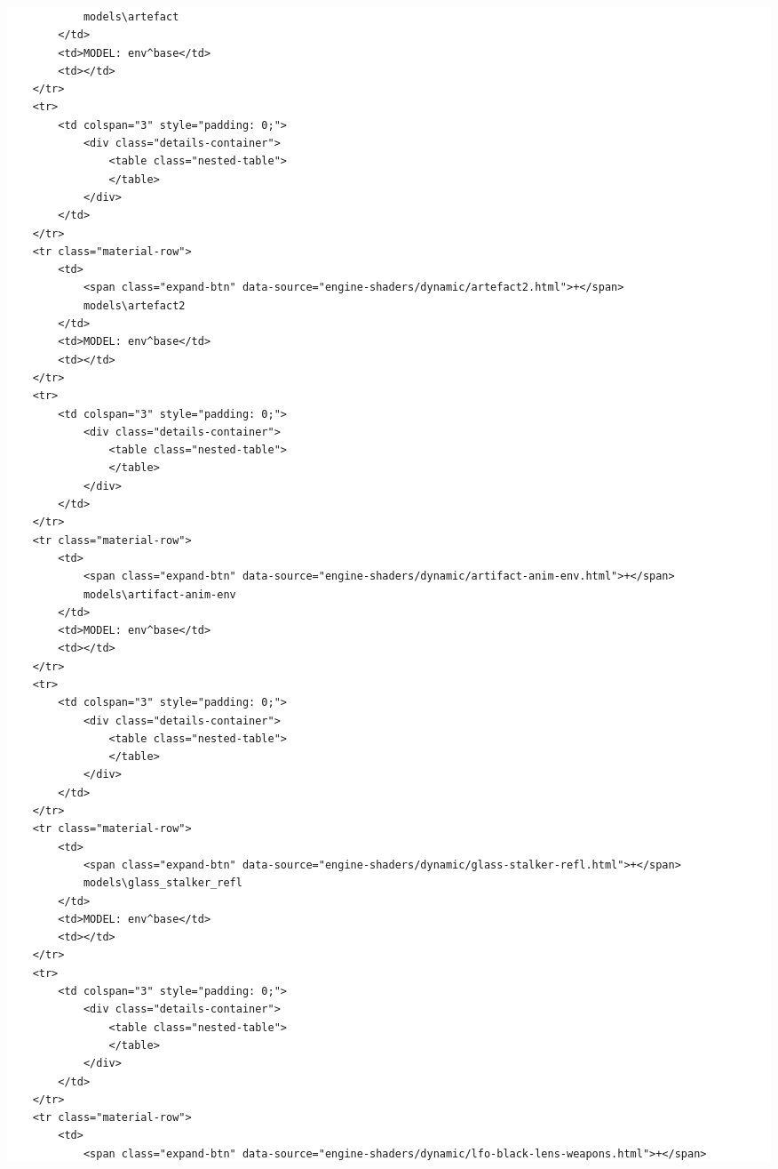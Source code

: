                 models\artefact
            </td>
            <td>MODEL: env^base</td>
            <td></td>
        </tr>
        <tr>
            <td colspan="3" style="padding: 0;">
                <div class="details-container">
                    <table class="nested-table">
                    </table>
                </div>
            </td>
        </tr>
        <tr class="material-row">
            <td>
                <span class="expand-btn" data-source="engine-shaders/dynamic/artefact2.html">+</span>
                models\artefact2
            </td>
            <td>MODEL: env^base</td>
            <td></td>
        </tr>
        <tr>
            <td colspan="3" style="padding: 0;">
                <div class="details-container">
                    <table class="nested-table">
                    </table>
                </div>
            </td>
        </tr>
        <tr class="material-row">
            <td>
                <span class="expand-btn" data-source="engine-shaders/dynamic/artifact-anim-env.html">+</span>
                models\artifact-anim-env
            </td>
            <td>MODEL: env^base</td>
            <td></td>
        </tr>
        <tr>
            <td colspan="3" style="padding: 0;">
                <div class="details-container">
                    <table class="nested-table">
                    </table>
                </div>
            </td>
        </tr>
        <tr class="material-row">
            <td>
                <span class="expand-btn" data-source="engine-shaders/dynamic/glass-stalker-refl.html">+</span>
                models\glass_stalker_refl
            </td>
            <td>MODEL: env^base</td>
            <td></td>
        </tr>
        <tr>
            <td colspan="3" style="padding: 0;">
                <div class="details-container">
                    <table class="nested-table">
                    </table>
                </div>
            </td>
        </tr>
        <tr class="material-row">
            <td>
                <span class="expand-btn" data-source="engine-shaders/dynamic/lfo-black-lens-weapons.html">+</span>